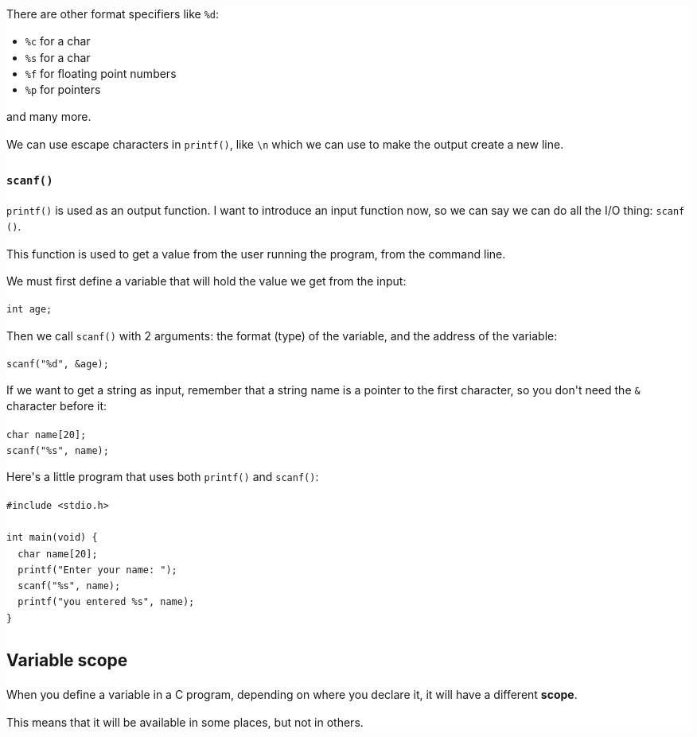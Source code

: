 There are other format specifiers like `%d`:

-   `%c` for a char
-   `%s` for a char
-   `%f` for floating point numbers
-   `%p` for pointers

and many more.

We can use escape characters in `printf()`, like `\n` which we can use to make the output create a new line.

### `scanf()`

`printf()` is used as an output function. I want to introduce an input function now, so we can say we can do all the I/O thing: `scanf()`.

This function is used to get a value from the user running the program, from the command line.

We must first define a variable that will hold the value we get from the input:

```
int age;
```

Then we call `scanf()` with 2 arguments: the format (type) of the variable, and the address of the variable:

```
scanf("%d", &age);
```

If we want to get a string as input, remember that a string name is a pointer to the first character, so you don't need the `&` character before it:

```
char name[20];
scanf("%s", name);
```

Here's a little program that uses both `printf()` and `scanf()`:

```
#include <stdio.h>

int main(void) {
  char name[20];
  printf("Enter your name: ");
  scanf("%s", name);
  printf("you entered %s", name);
}
```

## Variable scope

When you define a variable in a C program, depending on where you declare it, it will have a different **scope**.

This means that it will be available in some places, but not in others.
